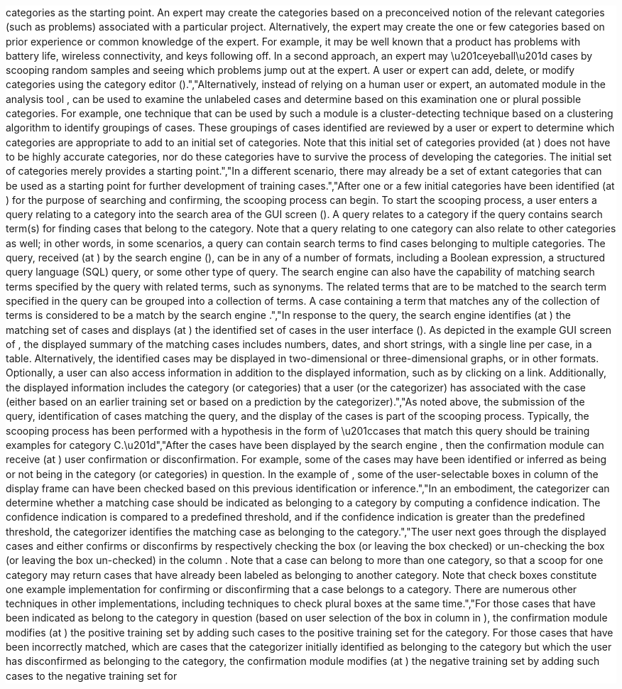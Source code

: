 categories as the starting point. An expert may create the categories based on a preconceived notion of the relevant categories (such as problems) associated with a particular project. Alternatively, the expert may create the one or few categories based on prior experience or common knowledge of the expert. For example, it may be well known that a product has problems with battery life, wireless connectivity, and keys following off. In a second approach, an expert may \u201ceyeball\u201d cases by scooping random samples and seeing which problems jump out at the expert. A user or expert can add, delete, or modify categories using the category editor  ().","Alternatively, instead of relying on a human user or expert, an automated module in the analysis tool , can be used to examine the unlabeled cases  and determine based on this examination one or plural possible categories. For example, one technique that can be used by such a module is a cluster-detecting technique based on a clustering algorithm to identify groupings of cases. These groupings of cases identified are reviewed by a user or expert to determine which categories are appropriate to add to an initial set of categories. Note that this initial set of categories provided (at ) does not have to be highly accurate categories, nor do these categories have to survive the process of developing the categories. The initial set of categories merely provides a starting point.","In a different scenario, there may already be a set of extant categories that can be used as a starting point for further development of training cases.","After one or a few initial categories have been identified (at ) for the purpose of searching and confirming, the scooping process can begin. To start the scooping process, a user enters a query relating to a category into the search area  of the GUI screen  (). A query relates to a category if the query contains search term(s) for finding cases that belong to the category. Note that a query relating to one category can also relate to other categories as well; in other words, in some scenarios, a query can contain search terms to find cases belonging to multiple categories. The query, received (at ) by the search engine  (), can be in any of a number of formats, including a Boolean expression, a structured query language (SQL) query, or some other type of query. The search engine  can also have the capability of matching search terms specified by the query with related terms, such as synonyms. The related terms that are to be matched to the search term specified in the query can be grouped into a collection of terms. A case containing a term that matches any of the collection of terms is considered to be a match by the search engine .","In response to the query, the search engine  identifies (at ) the matching set of cases and displays (at ) the identified set of cases in the user interface  (). As depicted in the example GUI screen  of , the displayed summary of the matching cases includes numbers, dates, and short strings, with a single line per case, in a table. Alternatively, the identified cases may be displayed in two-dimensional or three-dimensional graphs, or in other formats. Optionally, a user can also access information in addition to the displayed information, such as by clicking on a link. Additionally, the displayed information includes the category (or categories) that a user (or the categorizer) has associated with the case (either based on an earlier training set or based on a prediction by the categorizer).","As noted above, the submission of the query, identification of cases matching the query, and the display of the cases is part of the scooping process. Typically, the scooping process has been performed with a hypothesis in the form of \u201ccases that match this query should be training examples for category C.\u201d","After the cases have been displayed by the search engine , then the confirmation module  can receive (at ) user confirmation or disconfirmation. For example, some of the cases may have been identified or inferred as being or not being in the category (or categories) in question. In the example of , some of the user-selectable boxes in column  of the display frame  can have been checked based on this previous identification or inference.","In an embodiment, the categorizer can determine whether a matching case should be indicated as belonging to a category by computing a confidence indication. The confidence indication is compared to a predefined threshold, and if the confidence indication is greater than the predefined threshold, the categorizer identifies the matching case as belonging to the category.","The user next goes through the displayed cases and either confirms or disconfirms by respectively checking the box (or leaving the box checked) or un-checking the box (or leaving the box un-checked) in the column . Note that a case can belong to more than one category, so that a scoop for one category may return cases that have already been labeled as belonging to another category. Note that check boxes constitute one example implementation for confirming or disconfirming that a case belongs to a category. There are numerous other techniques in other implementations, including techniques to check plural boxes at the same time.","For those cases that have been indicated as belong to the category in question (based on user selection of the box in column  in ), the confirmation module  modifies (at ) the positive training set by adding such cases to the positive training set for the category. For those cases that have been incorrectly matched, which are cases that the categorizer  initially identified as belonging to the category but which the user has disconfirmed as belonging to the category, the confirmation module  modifies (at ) the negative training set by adding such cases to the negative training set for